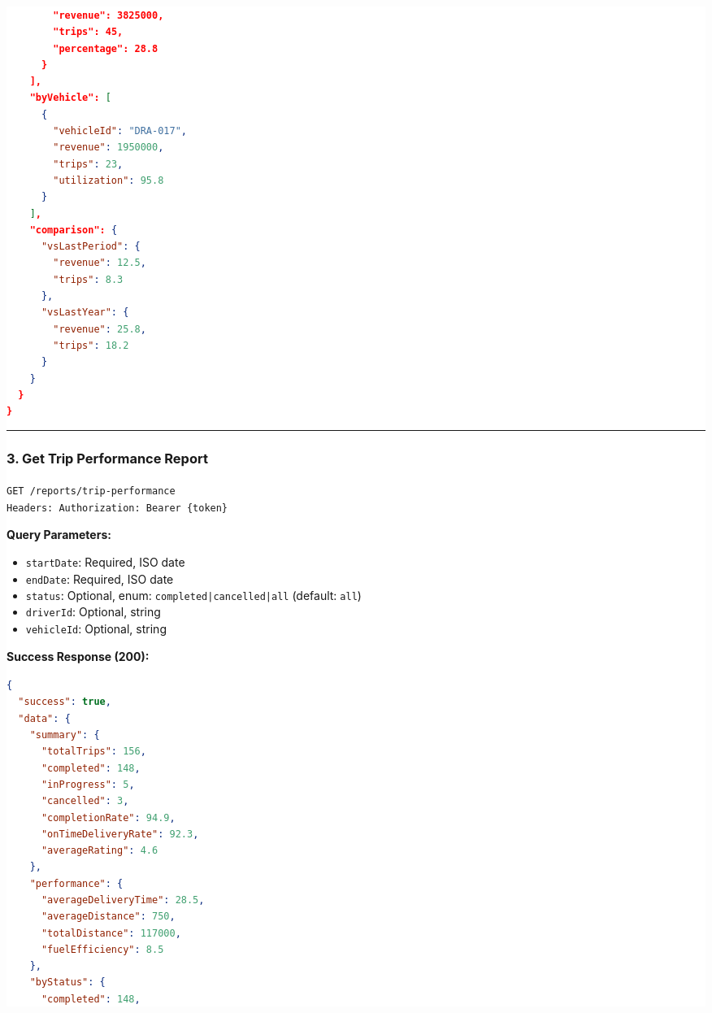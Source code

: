 ```json
        "revenue": 3825000,
        "trips": 45,
        "percentage": 28.8
      }
    ],
    "byVehicle": [
      {
        "vehicleId": "DRA-017",
        "revenue": 1950000,
        "trips": 23,
        "utilization": 95.8
      }
    ],
    "comparison": {
      "vsLastPeriod": {
        "revenue": 12.5,
        "trips": 8.3
      },
      "vsLastYear": {
        "revenue": 25.8,
        "trips": 18.2
      }
    }
  }
}
```

---

### 3. Get Trip Performance Report
```http
GET /reports/trip-performance
Headers: Authorization: Bearer {token}
```

**Query Parameters:**
- `startDate`: Required, ISO date
- `endDate`: Required, ISO date
- `status`: Optional, enum: `completed|cancelled|all` (default: `all`)
- `driverId`: Optional, string
- `vehicleId`: Optional, string

**Success Response (200):**
```json
{
  "success": true,
  "data": {
    "summary": {
      "totalTrips": 156,
      "completed": 148,
      "inProgress": 5,
      "cancelled": 3,
      "completionRate": 94.9,
      "onTimeDeliveryRate": 92.3,
      "averageRating": 4.6
    },
    "performance": {
      "averageDeliveryTime": 28.5,
      "averageDistance": 750,
      "totalDistance": 117000,
      "fuelEfficiency": 8.5
    },
    "byStatus": {
      "completed": 148,
```